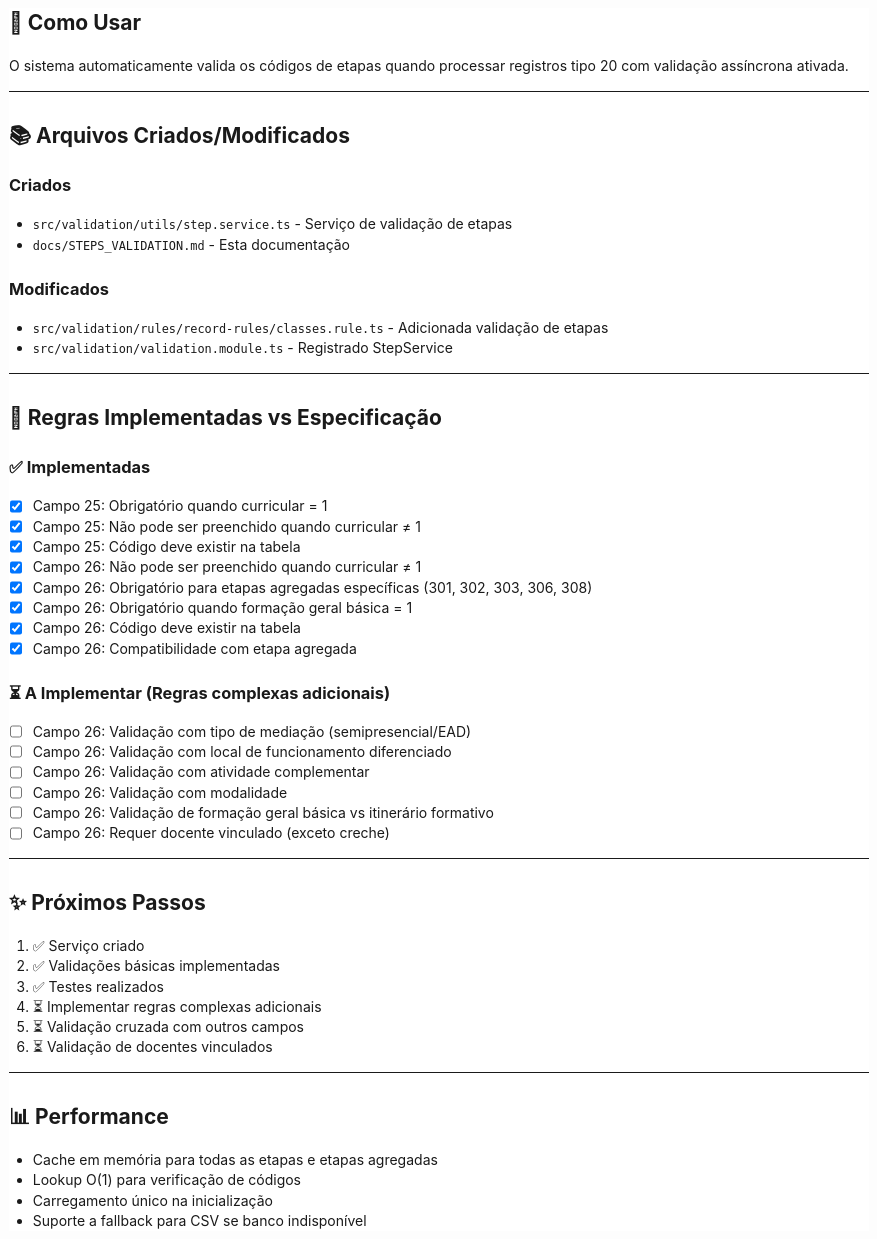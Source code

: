 ## 🚀 Como Usar

O sistema automaticamente valida os códigos de etapas quando processar registros tipo 20 com validação assíncrona ativada.

---

## 📚 Arquivos Criados/Modificados

### Criados

- `src/validation/utils/step.service.ts` - Serviço de validação de etapas
- `docs/STEPS_VALIDATION.md` - Esta documentação

### Modificados

- `src/validation/rules/record-rules/classes.rule.ts` - Adicionada validação de etapas
- `src/validation/validation.module.ts` - Registrado StepService

---

## 🎯 Regras Implementadas vs Especificação

### ✅ Implementadas

- [x] Campo 25: Obrigatório quando curricular = 1
- [x] Campo 25: Não pode ser preenchido quando curricular ≠ 1
- [x] Campo 25: Código deve existir na tabela
- [x] Campo 26: Não pode ser preenchido quando curricular ≠ 1
- [x] Campo 26: Obrigatório para etapas agregadas específicas (301, 302, 303, 306, 308)
- [x] Campo 26: Obrigatório quando formação geral básica = 1
- [x] Campo 26: Código deve existir na tabela
- [x] Campo 26: Compatibilidade com etapa agregada

### ⏳ A Implementar (Regras complexas adicionais)

- [ ] Campo 26: Validação com tipo de mediação (semipresencial/EAD)
- [ ] Campo 26: Validação com local de funcionamento diferenciado
- [ ] Campo 26: Validação com atividade complementar
- [ ] Campo 26: Validação com modalidade
- [ ] Campo 26: Validação de formação geral básica vs itinerário formativo
- [ ] Campo 26: Requer docente vinculado (exceto creche)

---

## ✨ Próximos Passos

1. ✅ Serviço criado
2. ✅ Validações básicas implementadas
3. ✅ Testes realizados
4. ⏳ Implementar regras complexas adicionais
5. ⏳ Validação cruzada com outros campos
6. ⏳ Validação de docentes vinculados

---

## 📊 Performance

- Cache em memória para todas as etapas e etapas agregadas
- Lookup O(1) para verificação de códigos
- Carregamento único na inicialização
- Suporte a fallback para CSV se banco indisponível
